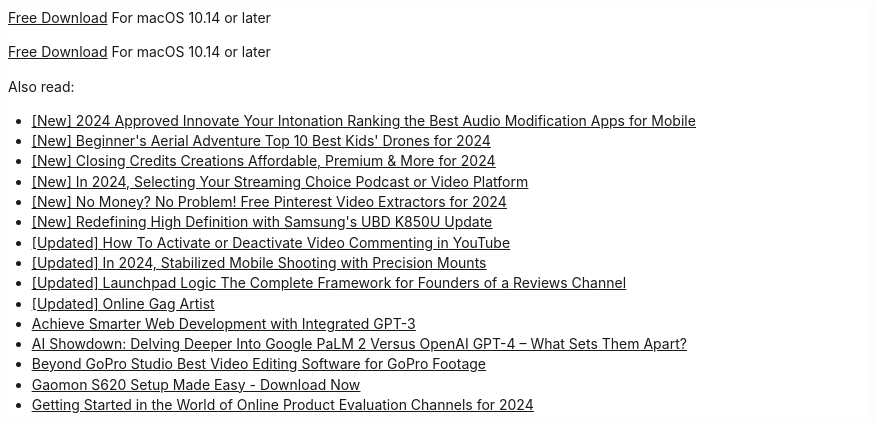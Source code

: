 [Free Download](https://tools.techidaily.com/wondershare/filmora/download/) For macOS 10.14 or later

[Free Download](https://tools.techidaily.com/wondershare/filmora/download/) For macOS 10.14 or later

<ins class="adsbygoogle"
     style="display:block"
     data-ad-format="autorelaxed"
     data-ad-client="ca-pub-7571918770474297"
     data-ad-slot="1223367746"></ins>

<ins class="adsbygoogle"
     style="display:block"
     data-ad-format="autorelaxed"
     data-ad-client="ca-pub-7571918770474297"
     data-ad-slot="1223367746"></ins>



<ins class="adsbygoogle"
     style="display:block"
     data-ad-client="ca-pub-7571918770474297"
     data-ad-slot="8358498916"
     data-ad-format="auto"
     data-full-width-responsive="true"></ins>


<span class="atpl-alsoreadstyle">Also read:</span>
<div><ul>
<li><a href="https://remote-screen-capture.techidaily.com/new-2024-approved-innovate-your-intonation-ranking-the-best-audio-modification-apps-for-mobile/"><u>[New] 2024 Approved Innovate Your Intonation Ranking the Best Audio Modification Apps for Mobile</u></a></li>
<li><a href="https://fox-helps.techidaily.com/new-beginners-aerial-adventure-top-10-best-kids-drones-for-2024/"><u>[New] Beginner's Aerial Adventure Top 10 Best Kids' Drones for 2024</u></a></li>
<li><a href="https://fox-helps.techidaily.com/new-closing-credits-creations-affordable-premium-and-more-for-2024/"><u>[New] Closing Credits Creations Affordable, Premium & More for 2024</u></a></li>
<li><a href="https://fox-helps.techidaily.com/new-in-2024-selecting-your-streaming-choice-podcast-or-video-platform/"><u>[New] In 2024, Selecting Your Streaming Choice Podcast or Video Platform</u></a></li>
<li><a href="https://fox-helps.techidaily.com/new-no-money-no-problem-free-pinterest-video-extractors-for-2024/"><u>[New] No Money? No Problem! Free Pinterest Video Extractors for 2024</u></a></li>
<li><a href="https://extra-approaches.techidaily.com/new-redefining-high-definition-with-samsungs-ubd-k850u-update/"><u>[New] Redefining High Definition with Samsung's UBD K850U Update</u></a></li>
<li><a href="https://facebook-video-share.techidaily.com/updated-how-to-activate-or-deactivate-video-commenting-in-youtube/"><u>[Updated] How To Activate or Deactivate Video Commenting in YouTube</u></a></li>
<li><a href="https://fox-helps.techidaily.com/updated-in-2024-stabilized-mobile-shooting-with-precision-mounts/"><u>[Updated] In 2024, Stabilized Mobile Shooting with Precision Mounts</u></a></li>
<li><a href="https://fox-helps.techidaily.com/updated-launchpad-logic-the-complete-framework-for-founders-of-a-reviews-channel/"><u>[Updated] Launchpad Logic The Complete Framework for Founders of a Reviews Channel</u></a></li>
<li><a href="https://fox-helps.techidaily.com/updated-online-gag-artist/"><u>[Updated] Online Gag Artist</u></a></li>
<li><a href="https://tech-haven.techidaily.com/achieve-smarter-web-development-with-integrated-gpt-3/"><u>Achieve Smarter Web Development with Integrated GPT-3</u></a></li>
<li><a href="https://tech-haven.techidaily.com/ai-showdown-delving-deeper-into-google-palm-2-versus-openai-gpt-4-what-sets-them-apart/"><u>AI Showdown: Delving Deeper Into Google PaLM 2 Versus OpenAI GPT-4 – What Sets Them Apart?</u></a></li>
<li><a href="https://smart-video-creator.techidaily.com/beyond-gopro-studio-best-video-editing-software-for-gopro-footage/"><u>Beyond GoPro Studio Best Video Editing Software for GoPro Footage</u></a></li>
<li><a href="https://driver-install.techidaily.com/gaomon-s620-setup-made-easy-download-now/"><u>Gaomon S620 Setup Made Easy - Download Now</u></a></li>
<li><a href="https://fox-helps.techidaily.com/getting-started-in-the-world-of-online-product-evaluation-channels-for-2024/"><u>Getting Started in the World of Online Product Evaluation Channels for 2024</u></a></li>